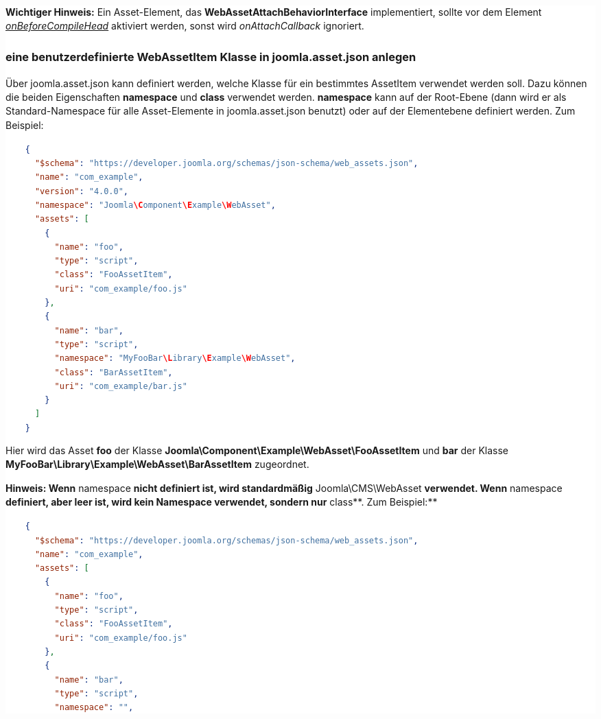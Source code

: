 **Wichtiger Hinweis:** Ein Asset-Element, das
**WebAssetAttachBehaviorInterface** implementiert, sollte vor dem
Element <a
href="https://docs.joomla.org/Plugin/Events/System#onBeforeCompileHead"
class="external text" target="_blank"
rel="noreferrer noopener"><em>onBeforeCompileHead</em></a> aktiviert
werden, sonst wird *onAttachCallback* ignoriert.

### eine benutzerdefinierte WebAssetItem Klasse in joomla.asset.json anlegen

Über joomla.asset.json kann definiert werden, welche Klasse für ein
bestimmtes AssetItem verwendet werden soll. Dazu können die beiden
Eigenschaften **namespace** und **class** verwendet werden.
**namespace** kann auf der Root-Ebene (dann wird er als
Standard-Namespace für alle Asset-Elemente in joomla.asset.json benutzt)
oder auf der Elementebene definiert werden. Zum Beispiel:

```json
    {
      "$schema": "https://developer.joomla.org/schemas/json-schema/web_assets.json",
      "name": "com_example",
      "version": "4.0.0",
      "namespace": "Joomla\Component\Example\WebAsset",
      "assets": [
        {
          "name": "foo",
          "type": "script",
          "class": "FooAssetItem",
          "uri": "com_example/foo.js"
        },
        {
          "name": "bar",
          "type": "script",
          "namespace": "MyFooBar\Library\Example\WebAsset",
          "class": "BarAssetItem",
          "uri": "com_example/bar.js"
        }
      ]
    }
```

Hier wird das Asset **foo** der Klasse
**Joomla\Component\Example\WebAsset\FooAssetItem** und **bar** der
Klasse **MyFooBar\Library\Example\WebAsset\BarAssetItem** zugeordnet.

**Hinweis: Wenn** namespace **nicht definiert ist, wird standardmäßig**
Joomla\CMS\WebAsset **verwendet. Wenn** namespace **definiert, aber leer
ist, wird kein Namespace verwendet, sondern nur** class**. Zum
Beispiel:**

```json
    {
      "$schema": "https://developer.joomla.org/schemas/json-schema/web_assets.json",
      "name": "com_example",
      "assets": [
        {
          "name": "foo",
          "type": "script",
          "class": "FooAssetItem",
          "uri": "com_example/foo.js"
        },
        {
          "name": "bar",
          "type": "script",
          "namespace": "",
```